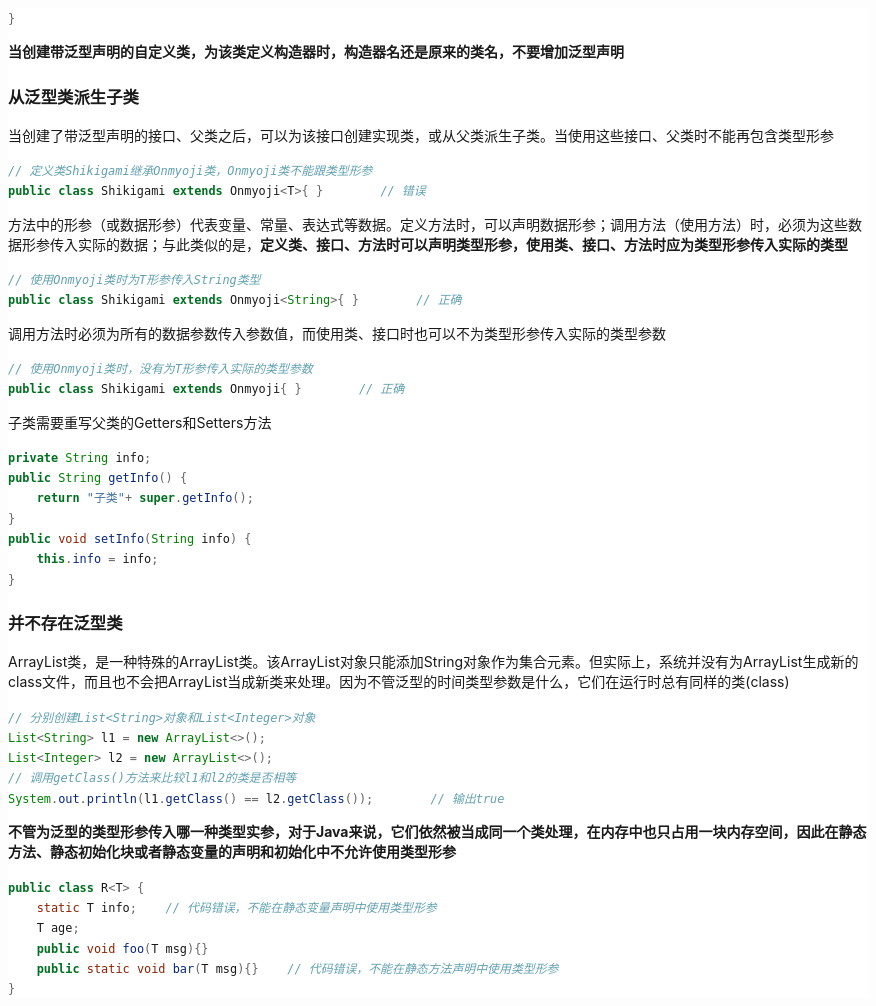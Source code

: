 ```java
}
```

**当创建带泛型声明的自定义类，为该类定义构造器时，构造器名还是原来的类名，不要增加泛型声明**

### 从泛型类派生子类

当创建了带泛型声明的接口、父类之后，可以为该接口创建实现类，或从父类派生子类。当使用这些接口、父类时不能再包含类型形参

```java
// 定义类Shikigami继承Onmyoji类，Onmyoji类不能跟类型形参
public class Shikigami extends Onmyoji<T>{ }        // 错误
```

方法中的形参（或数据形参）代表变量、常量、表达式等数据。定义方法时，可以声明数据形参；调用方法（使用方法）时，必须为这些数据形参传入实际的数据；与此类似的是，**定义类、接口、方法时可以声明类型形参，使用类、接口、方法时应为类型形参传入实际的类型**

```java
// 使用Onmyoji类时为T形参传入String类型
public class Shikigami extends Onmyoji<String>{ }        // 正确
```

调用方法时必须为所有的数据参数传入参数值，而使用类、接口时也可以不为类型形参传入实际的类型参数

```java
// 使用Onmyoji类时，没有为T形参传入实际的类型参数
public class Shikigami extends Onmyoji{ }        // 正确
```

子类需要重写父类的Getters和Setters方法

```java
private String info;
public String getInfo() {
    return "子类"+ super.getInfo();
}
public void setInfo(String info) {
    this.info = info;
}
```

### 并不存在泛型类

ArrayList<String>类，是一种特殊的ArrayList类。该ArrayList<String>对象只能添加String对象作为集合元素。但实际上，系统并没有为ArrayList<String>生成新的class文件，而且也不会把ArrayList<String>当成新类来处理。因为不管泛型的时间类型参数是什么，它们在运行时总有同样的类(class)

```java
// 分别创建List<String>对象和List<Integer>对象
List<String> l1 = new ArrayList<>();
List<Integer> l2 = new ArrayList<>();
// 调用getClass()方法来比较l1和l2的类是否相等
System.out.println(l1.getClass() == l2.getClass());        // 输出true
```

**不管为泛型的类型形参传入哪一种类型实参，对于Java来说，它们依然被当成同一个类处理，在内存中也只占用一块内存空间，因此在静态方法、静态初始化块或者静态变量的声明和初始化中不允许使用类型形参**

```java
public class R<T> {
    static T info;    // 代码错误，不能在静态变量声明中使用类型形参
    T age;
    public void foo(T msg){}
    public static void bar(T msg){}    // 代码错误，不能在静态方法声明中使用类型形参
}
```
